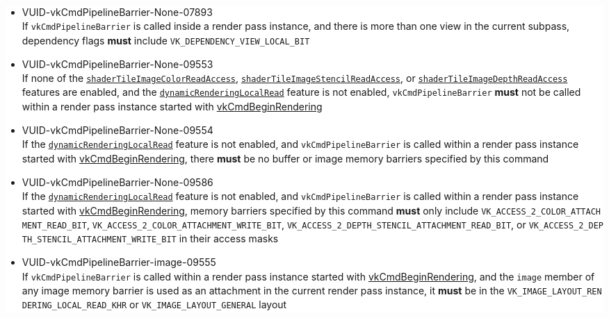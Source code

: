 - <a href="#VUID-vkCmdPipelineBarrier-None-07893"
  id="VUID-vkCmdPipelineBarrier-None-07893"></a>
  VUID-vkCmdPipelineBarrier-None-07893  
  If `vkCmdPipelineBarrier` is called inside a render pass instance, and
  there is more than one view in the current subpass, dependency flags
  **must** include `VK_DEPENDENCY_VIEW_LOCAL_BIT`

- <a href="#VUID-vkCmdPipelineBarrier-None-09553"
  id="VUID-vkCmdPipelineBarrier-None-09553"></a>
  VUID-vkCmdPipelineBarrier-None-09553  
  If none of the
  [`shaderTileImageColorReadAccess`](#features-shaderTileImageColorReadAccess),
  [`shaderTileImageStencilReadAccess`](#features-shaderTileImageStencilReadAccess),
  or
  [`shaderTileImageDepthReadAccess`](#features-shaderTileImageDepthReadAccess)
  features are enabled, and the
  [`dynamicRenderingLocalRead`](#features-dynamicRenderingLocalRead)
  feature is not enabled, `vkCmdPipelineBarrier` **must** not be called
  within a render pass instance started with
  [vkCmdBeginRendering](https://registry.khronos.org/vulkan/specs/1.3-extensions/man/html/vkCmdBeginRendering.html)

- <a href="#VUID-vkCmdPipelineBarrier-None-09554"
  id="VUID-vkCmdPipelineBarrier-None-09554"></a>
  VUID-vkCmdPipelineBarrier-None-09554  
  If the
  [`dynamicRenderingLocalRead`](#features-dynamicRenderingLocalRead)
  feature is not enabled, and `vkCmdPipelineBarrier` is called within a
  render pass instance started with
  [vkCmdBeginRendering](https://registry.khronos.org/vulkan/specs/1.3-extensions/man/html/vkCmdBeginRendering.html), there **must** be no
  buffer or image memory barriers specified by this command

- <a href="#VUID-vkCmdPipelineBarrier-None-09586"
  id="VUID-vkCmdPipelineBarrier-None-09586"></a>
  VUID-vkCmdPipelineBarrier-None-09586  
  If the
  [`dynamicRenderingLocalRead`](#features-dynamicRenderingLocalRead)
  feature is not enabled, and `vkCmdPipelineBarrier` is called within a
  render pass instance started with
  [vkCmdBeginRendering](https://registry.khronos.org/vulkan/specs/1.3-extensions/man/html/vkCmdBeginRendering.html), memory barriers
  specified by this command **must** only include
  `VK_ACCESS_2_COLOR_ATTACHMENT_READ_BIT`,
  `VK_ACCESS_2_COLOR_ATTACHMENT_WRITE_BIT`,
  `VK_ACCESS_2_DEPTH_STENCIL_ATTACHMENT_READ_BIT`, or
  `VK_ACCESS_2_DEPTH_STENCIL_ATTACHMENT_WRITE_BIT` in their access masks

- <a href="#VUID-vkCmdPipelineBarrier-image-09555"
  id="VUID-vkCmdPipelineBarrier-image-09555"></a>
  VUID-vkCmdPipelineBarrier-image-09555  
  If `vkCmdPipelineBarrier` is called within a render pass instance
  started with [vkCmdBeginRendering](https://registry.khronos.org/vulkan/specs/1.3-extensions/man/html/vkCmdBeginRendering.html), and the
  `image` member of any image memory barrier is used as an attachment in
  the current render pass instance, it **must** be in the
  `VK_IMAGE_LAYOUT_RENDERING_LOCAL_READ_KHR` or
  `VK_IMAGE_LAYOUT_GENERAL` layout
